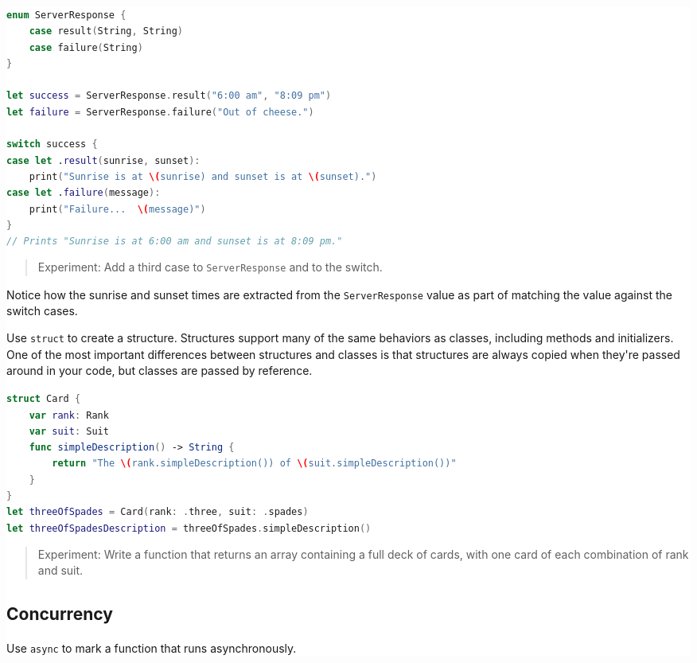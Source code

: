 

```swift
enum ServerResponse {
    case result(String, String)
    case failure(String)
}

let success = ServerResponse.result("6:00 am", "8:09 pm")
let failure = ServerResponse.failure("Out of cheese.")

switch success {
case let .result(sunrise, sunset):
    print("Sunrise is at \(sunrise) and sunset is at \(sunset).")
case let .failure(message):
    print("Failure...  \(message)")
}
// Prints "Sunrise is at 6:00 am and sunset is at 8:09 pm."
```



> Experiment: Add a third case to `ServerResponse` and to the switch.

Notice how the sunrise and sunset times
are extracted from the `ServerResponse` value
as part of matching the value against the switch cases.

Use `struct` to create a structure.
Structures support many of the same behaviors as classes,
including methods and initializers.
One of the most important differences
between structures and classes is that
structures are always copied when they're passed around in your code,
but classes are passed by reference.

```swift
struct Card {
    var rank: Rank
    var suit: Suit
    func simpleDescription() -> String {
        return "The \(rank.simpleDescription()) of \(suit.simpleDescription())"
    }
}
let threeOfSpades = Card(rank: .three, suit: .spades)
let threeOfSpadesDescription = threeOfSpades.simpleDescription()
```



> Experiment: Write a function that returns an array containing
> a full deck of cards,
> with one card of each combination of rank and suit.

## Concurrency

Use `async` to mark a function that runs asynchronously.
